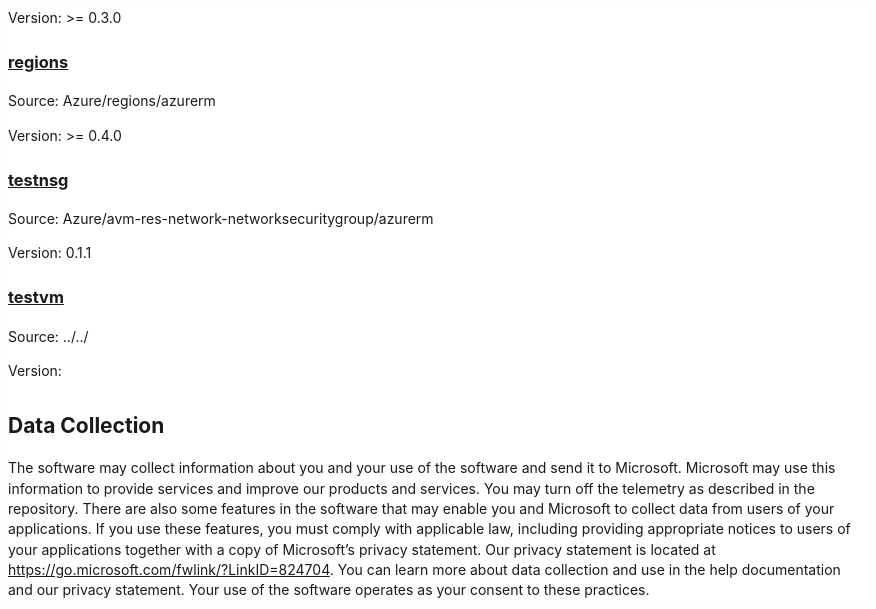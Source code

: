 Version: >= 0.3.0

### <a name="module_regions"></a> [regions](#module\_regions)

Source: Azure/regions/azurerm

Version: >= 0.4.0

### <a name="module_testnsg"></a> [testnsg](#module\_testnsg)

Source: Azure/avm-res-network-networksecuritygroup/azurerm

Version: 0.1.1

### <a name="module_testvm"></a> [testvm](#module\_testvm)

Source: ../../

Version:


## Data Collection

The software may collect information about you and your use of the software and send it to Microsoft. Microsoft may use this information to provide services and improve our products and services. You may turn off the telemetry as described in the repository. There are also some features in the software that may enable you and Microsoft to collect data from users of your applications. If you use these features, you must comply with applicable law, including providing appropriate notices to users of your applications together with a copy of Microsoft’s privacy statement. Our privacy statement is located at <https://go.microsoft.com/fwlink/?LinkID=824704>. You can learn more about data collection and use in the help documentation and our privacy statement. Your use of the software operates as your consent to these practices.
